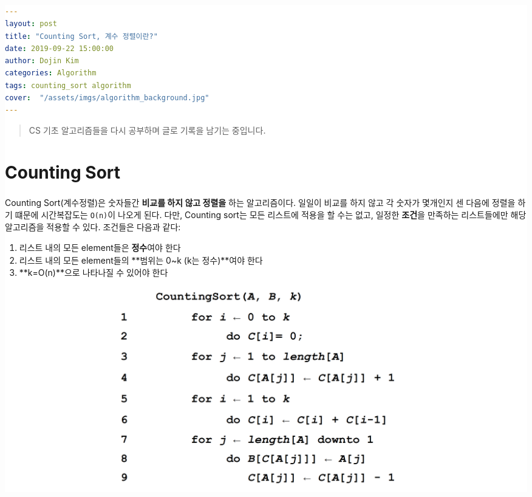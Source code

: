 ```yaml
---
layout: post
title: "Counting Sort, 계수 정렬이란?"
date: 2019-09-22 15:00:00
author: Dojin Kim
categories: Algorithm
tags: counting_sort algorithm
cover:  "/assets/imgs/algorithm_background.jpg"
---
```

> CS 기초 알고리즘들을 다시 공부하며 글로 기록을 남기는 중입니다.

# Counting Sort

Counting Sort(계수정렬)은 숫자들간 **비교를 하지 않고 정렬을** 하는 알고리즘이다. 일일이 비교를 하지 않고 각 숫자가 몇개인지 센 다음에 정렬을 하기 떄문에 시간복잡도는 `O(n)`이 나오게 된다. 다만, Counting sort는 모든 리스트에 적용을 할 수는 없고, 일정한 **조건**을 만족하는 리스트들에만 해당 알고리즘을 적용할 수 있다. 조건들은 다음과 같다:

1. 리스트 내의 모든 element들은 **정수**여야 한다
2. 리스트 내의 모든 element들의 **범위는 0~k (k는 정수)**여야 한다
3. **k=O(n)**으로 나타나질 수 있어야 한다

<div align="center">
<img src="/assets/imgs/cs/counting_sort_pseudo.png" style="width:500px"/>
</div>
